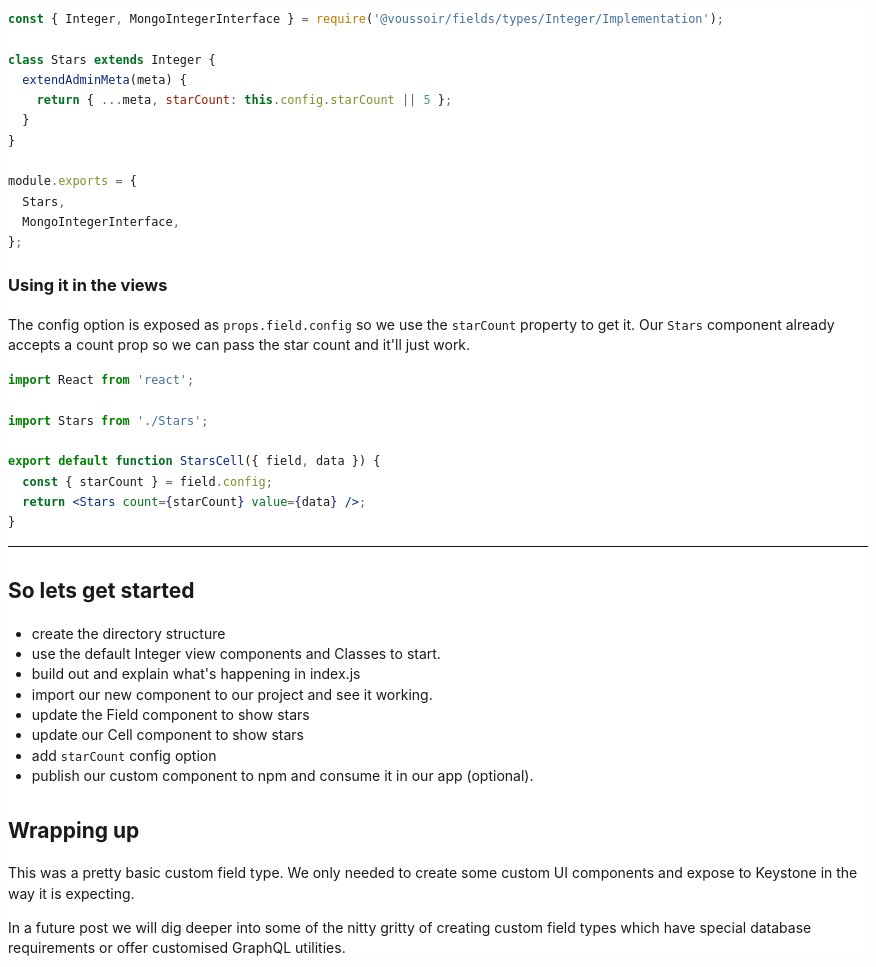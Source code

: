 ```jsx
const { Integer, MongoIntegerInterface } = require('@voussoir/fields/types/Integer/Implementation');

class Stars extends Integer {
  extendAdminMeta(meta) {
    return { ...meta, starCount: this.config.starCount || 5 };
  }
}

module.exports = {
  Stars,
  MongoIntegerInterface,
};
```

### Using it in the views

The config option is exposed as `props.field.config` so we use the `starCount` property to get it. Our `Stars` component already accepts a count prop so we can pass the star count and it'll just work.

```jsx
import React from 'react';

import Stars from './Stars';

export default function StarsCell({ field, data }) {
  const { starCount } = field.config;
  return <Stars count={starCount} value={data} />;
}
```

---

## So lets get started

- create the directory structure
- use the default Integer view components and Classes to start.
- build out and explain what's happening in index.js
- import our new component to our project and see it working.
- update the Field component to show stars
- update our Cell component to show stars
- add `starCount` config option
- publish our custom component to npm and consume it in our app (optional).

## Wrapping up

This was a pretty basic custom field type. We only needed to create some custom UI components and
expose to Keystone in the way it is expecting.

In a future post we will dig deeper into some of the nitty gritty of creating custom field types
which have special database requirements or offer customised GraphQL utilities.
